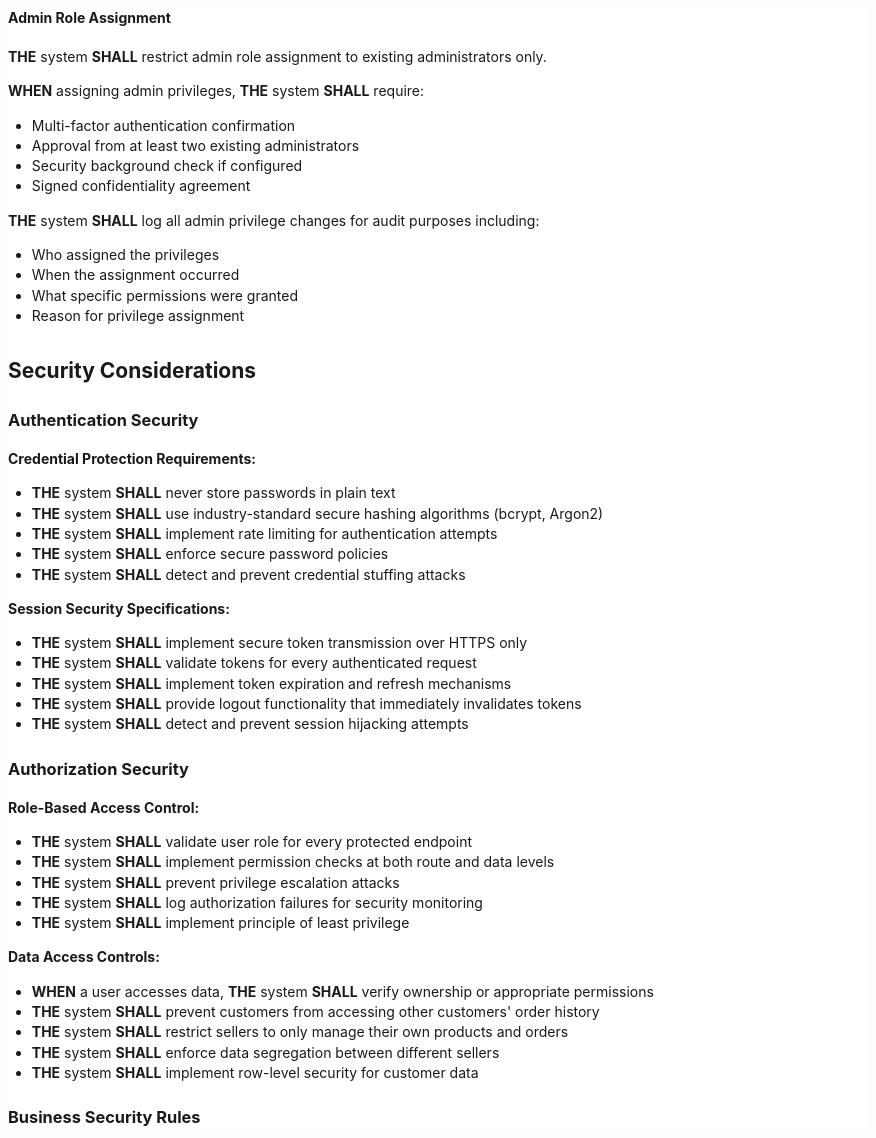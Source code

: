 #### Admin Role Assignment
**THE** system **SHALL** restrict admin role assignment to existing administrators only.

**WHEN** assigning admin privileges, **THE** system **SHALL** require:
- Multi-factor authentication confirmation
- Approval from at least two existing administrators
- Security background check if configured
- Signed confidentiality agreement

**THE** system **SHALL** log all admin privilege changes for audit purposes including:
- Who assigned the privileges
- When the assignment occurred
- What specific permissions were granted
- Reason for privilege assignment

## Security Considerations

### Authentication Security

**Credential Protection Requirements:**
- **THE** system **SHALL** never store passwords in plain text
- **THE** system **SHALL** use industry-standard secure hashing algorithms (bcrypt, Argon2)
- **THE** system **SHALL** implement rate limiting for authentication attempts
- **THE** system **SHALL** enforce secure password policies
- **THE** system **SHALL** detect and prevent credential stuffing attacks

**Session Security Specifications:**
- **THE** system **SHALL** implement secure token transmission over HTTPS only
- **THE** system **SHALL** validate tokens for every authenticated request
- **THE** system **SHALL** implement token expiration and refresh mechanisms
- **THE** system **SHALL** provide logout functionality that immediately invalidates tokens
- **THE** system **SHALL** detect and prevent session hijacking attempts

### Authorization Security

**Role-Based Access Control:**
- **THE** system **SHALL** validate user role for every protected endpoint
- **THE** system **SHALL** implement permission checks at both route and data levels
- **THE** system **SHALL** prevent privilege escalation attacks
- **THE** system **SHALL** log authorization failures for security monitoring
- **THE** system **SHALL** implement principle of least privilege

**Data Access Controls:**
- **WHEN** a user accesses data, **THE** system **SHALL** verify ownership or appropriate permissions
- **THE** system **SHALL** prevent customers from accessing other customers' order history
- **THE** system **SHALL** restrict sellers to only manage their own products and orders
- **THE** system **SHALL** enforce data segregation between different sellers
- **THE** system **SHALL** implement row-level security for customer data

### Business Security Rules
